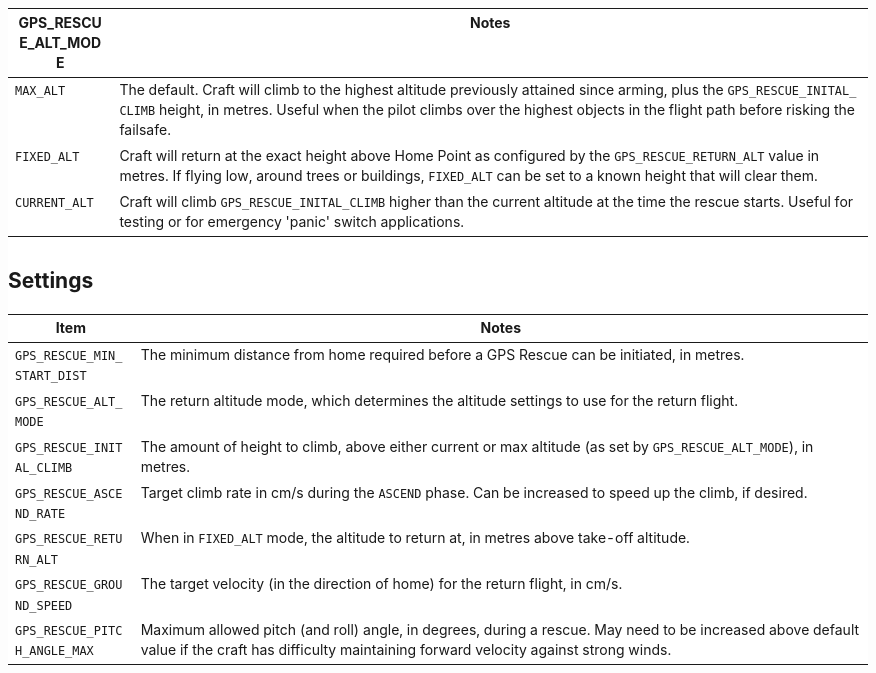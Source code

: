 | GPS_RESCUE_ALT_MODE | Notes                                                                                                                                                                                                                                               |
| ------------------- | --------------------------------------------------------------------------------------------------------------------------------------------------------------------------------------------------------------------------------------------------- |
| `MAX_ALT`           | The default. Craft will climb to the highest altitude previously attained since arming, plus the `GPS_RESCUE_INITAL_CLIMB` height, in metres. Useful when the pilot climbs over the highest objects in the flight path before risking the failsafe. |
| `FIXED_ALT`         | Craft will return at the exact height above Home Point as configured by the `GPS_RESCUE_RETURN_ALT` value in metres. If flying low, around trees or buildings, `FIXED_ALT` can be set to a known height that will clear them.                       |
| `CURRENT_ALT`       | Craft will climb `GPS_RESCUE_INITAL_CLIMB` higher than the current altitude at the time the rescue starts. Useful for testing or for emergency 'panic' switch applications.                                                                         |

## Settings

| Item                                  | Notes                                                                                                                                                                                                                                                                                                                                                                                                                                              |
| ------------------------------------- | -------------------------------------------------------------------------------------------------------------------------------------------------------------------------------------------------------------------------------------------------------------------------------------------------------------------------------------------------------------------------------------------------------------------------------------------------- |
| `GPS_RESCUE_MIN_START_DIST`           | The minimum distance from home required before a GPS Rescue can be initiated, in metres.                                                                                                                                                                                                                                                                                                                                                           |
| `GPS_RESCUE_ALT_MODE `                | The return altitude mode, which determines the altitude settings to use for the return flight.                                                                                                                                                                                                                                                                                                                                                     |
| `GPS_RESCUE_INITAL_CLIMB`             | The amount of height to climb, above either current or max altitude (as set by `GPS_RESCUE_ALT_MODE`), in metres.                                                                                                                                                                                                                                                                                                                                  |
| `GPS_RESCUE_ASCEND_RATE `             | Target climb rate in cm/s during the `ASCEND` phase. Can be increased to speed up the climb, if desired.                                                                                                                                                                                                                                                                                                                                           |
| `GPS_RESCUE_RETURN_ALT`               | When in `FIXED_ALT` mode, the altitude to return at, in metres above take-off altitude.                                                                                                                                                                                                                                                                                                                                                            |
| `GPS_RESCUE_GROUND_SPEED`             | The target velocity (in the direction of home) for the return flight, in cm/s.                                                                                                                                                                                                                                                                                                                                                                     |
| `GPS_RESCUE_PITCH_ANGLE_MAX`          | Maximum allowed pitch (and roll) angle, in degrees, during a rescue. May need to be increased above default value if the craft has difficulty maintaining forward velocity against strong winds.                                                                                                                                                                                                                                                   |